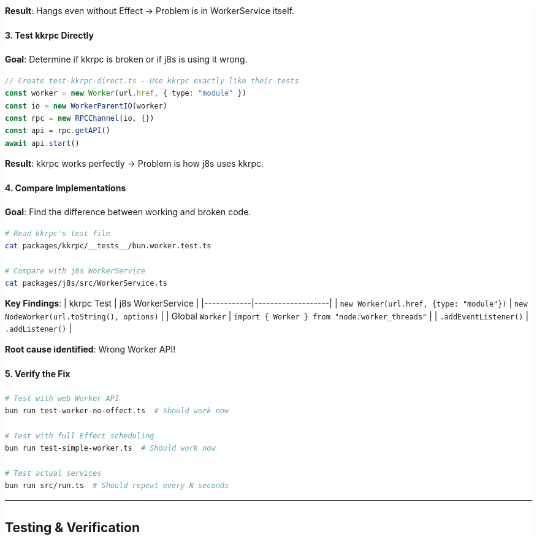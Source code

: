 **Result**: Hangs even without Effect → Problem is in WorkerService itself.

#### 3. Test kkrpc Directly

**Goal**: Determine if kkrpc is broken or if j8s is using it wrong.

```typescript
// Create test-kkrpc-direct.ts - Use kkrpc exactly like their tests
const worker = new Worker(url.href, { type: "module" })
const io = new WorkerParentIO(worker)
const rpc = new RPCChannel(io, {})
const api = rpc.getAPI()
await api.start()
```

**Result**: kkrpc works perfectly → Problem is how j8s uses kkrpc.

#### 4. Compare Implementations

**Goal**: Find the difference between working and broken code.

```bash
# Read kkrpc's test file
cat packages/kkrpc/__tests__/bun.worker.test.ts

# Compare with j8s WorkerService
cat packages/j8s/src/WorkerService.ts
```

**Key Findings**:
| kkrpc Test | j8s WorkerService |
|------------|-------------------|
| `new Worker(url.href, {type: "module"})` | `new NodeWorker(url.toString(), options)` |
| Global `Worker` | `import { Worker } from "node:worker_threads"` |
| `.addEventListener()` | `.addListener()` |

**Root cause identified**: Wrong Worker API!

#### 5. Verify the Fix

```bash
# Test with web Worker API
bun run test-worker-no-effect.ts  # Should work now

# Test with full Effect scheduling
bun run test-simple-worker.ts  # Should work now

# Test actual services
bun run src/run.ts  # Should repeat every N seconds
```

---

## Testing & Verification
